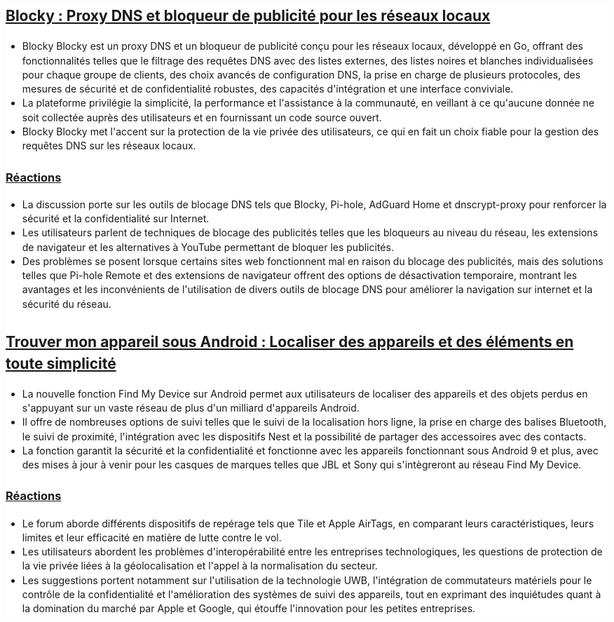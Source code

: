 ## [Blocky : Proxy DNS et bloqueur de publicité pour les réseaux locaux](https://0xerr0r.github.io/blocky/)

- Blocky Blocky est un proxy DNS et un bloqueur de publicité conçu pour les réseaux locaux, développé en Go, offrant des fonctionnalités telles que le filtrage des requêtes DNS avec des listes externes, des listes noires et blanches individualisées pour chaque groupe de clients, des choix avancés de configuration DNS, la prise en charge de plusieurs protocoles, des mesures de sécurité et de confidentialité robustes, des capacités d'intégration et une interface conviviale.
- La plateforme privilégie la simplicité, la performance et l'assistance à la communauté, en veillant à ce qu'aucune donnée ne soit collectée auprès des utilisateurs et en fournissant un code source ouvert.
- Blocky Blocky met l'accent sur la protection de la vie privée des utilisateurs, ce qui en fait un choix fiable pour la gestion des requêtes DNS sur les réseaux locaux.

### [Réactions](https://news.ycombinator.com/item?id=39968103)

- La discussion porte sur les outils de blocage DNS tels que Blocky, Pi-hole, AdGuard Home et dnscrypt-proxy pour renforcer la sécurité et la confidentialité sur Internet.
- Les utilisateurs parlent de techniques de blocage des publicités telles que les bloqueurs au niveau du réseau, les extensions de navigateur et les alternatives à YouTube permettant de bloquer les publicités.
- Des problèmes se posent lorsque certains sites web fonctionnent mal en raison du blocage des publicités, mais des solutions telles que Pi-hole Remote et des extensions de navigateur offrent des options de désactivation temporaire, montrant les avantages et les inconvénients de l'utilisation de divers outils de blocage DNS pour améliorer la navigation sur internet et la sécurité du réseau.

## [Trouver mon appareil sous Android : Localiser des appareils et des éléments en toute simplicité](https://blog.google/products/android/android-find-my-device/)

- La nouvelle fonction Find My Device sur Android permet aux utilisateurs de localiser des appareils et des objets perdus en s'appuyant sur un vaste réseau de plus d'un milliard d'appareils Android.
- Il offre de nombreuses options de suivi telles que le suivi de la localisation hors ligne, la prise en charge des balises Bluetooth, le suivi de proximité, l'intégration avec les dispositifs Nest et la possibilité de partager des accessoires avec des contacts.
- La fonction garantit la sécurité et la confidentialité et fonctionne avec les appareils fonctionnant sous Android 9 et plus, avec des mises à jour à venir pour les casques de marques telles que JBL et Sony qui s'intègreront au réseau Find My Device.

### [Réactions](https://news.ycombinator.com/item?id=39971673)

- Le forum aborde différents dispositifs de repérage tels que Tile et Apple AirTags, en comparant leurs caractéristiques, leurs limites et leur efficacité en matière de lutte contre le vol.
- Les utilisateurs abordent les problèmes d'interopérabilité entre les entreprises technologiques, les questions de protection de la vie privée liées à la géolocalisation et l'appel à la normalisation du secteur.
- Les suggestions portent notamment sur l'utilisation de la technologie UWB, l'intégration de commutateurs matériels pour le contrôle de la confidentialité et l'amélioration des systèmes de suivi des appareils, tout en exprimant des inquiétudes quant à la domination du marché par Apple et Google, qui étouffe l'innovation pour les petites entreprises.
